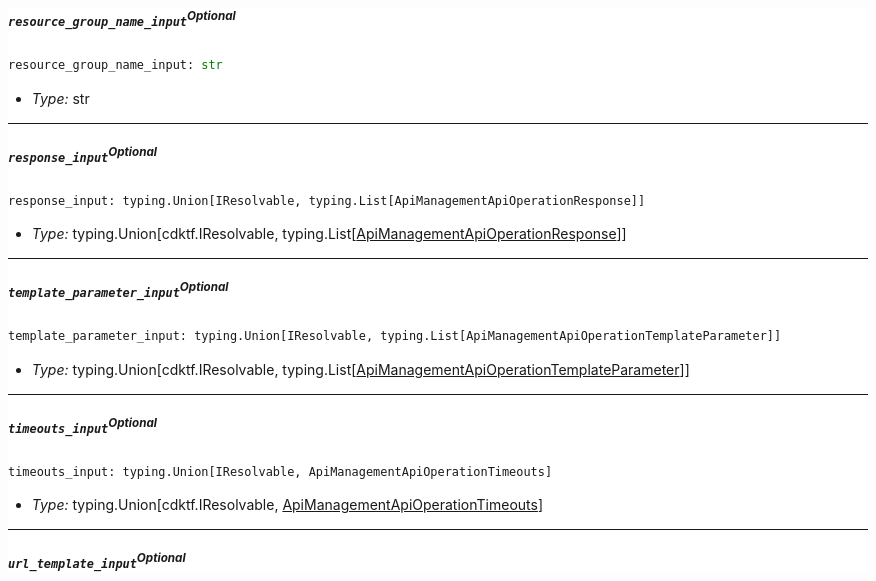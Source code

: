 
##### `resource_group_name_input`<sup>Optional</sup> <a name="resource_group_name_input" id="@cdktf/provider-azurerm.apiManagementApiOperation.ApiManagementApiOperation.property.resourceGroupNameInput"></a>

```python
resource_group_name_input: str
```

- *Type:* str

---

##### `response_input`<sup>Optional</sup> <a name="response_input" id="@cdktf/provider-azurerm.apiManagementApiOperation.ApiManagementApiOperation.property.responseInput"></a>

```python
response_input: typing.Union[IResolvable, typing.List[ApiManagementApiOperationResponse]]
```

- *Type:* typing.Union[cdktf.IResolvable, typing.List[<a href="#@cdktf/provider-azurerm.apiManagementApiOperation.ApiManagementApiOperationResponse">ApiManagementApiOperationResponse</a>]]

---

##### `template_parameter_input`<sup>Optional</sup> <a name="template_parameter_input" id="@cdktf/provider-azurerm.apiManagementApiOperation.ApiManagementApiOperation.property.templateParameterInput"></a>

```python
template_parameter_input: typing.Union[IResolvable, typing.List[ApiManagementApiOperationTemplateParameter]]
```

- *Type:* typing.Union[cdktf.IResolvable, typing.List[<a href="#@cdktf/provider-azurerm.apiManagementApiOperation.ApiManagementApiOperationTemplateParameter">ApiManagementApiOperationTemplateParameter</a>]]

---

##### `timeouts_input`<sup>Optional</sup> <a name="timeouts_input" id="@cdktf/provider-azurerm.apiManagementApiOperation.ApiManagementApiOperation.property.timeoutsInput"></a>

```python
timeouts_input: typing.Union[IResolvable, ApiManagementApiOperationTimeouts]
```

- *Type:* typing.Union[cdktf.IResolvable, <a href="#@cdktf/provider-azurerm.apiManagementApiOperation.ApiManagementApiOperationTimeouts">ApiManagementApiOperationTimeouts</a>]

---

##### `url_template_input`<sup>Optional</sup> <a name="url_template_input" id="@cdktf/provider-azurerm.apiManagementApiOperation.ApiManagementApiOperation.property.urlTemplateInput"></a>
